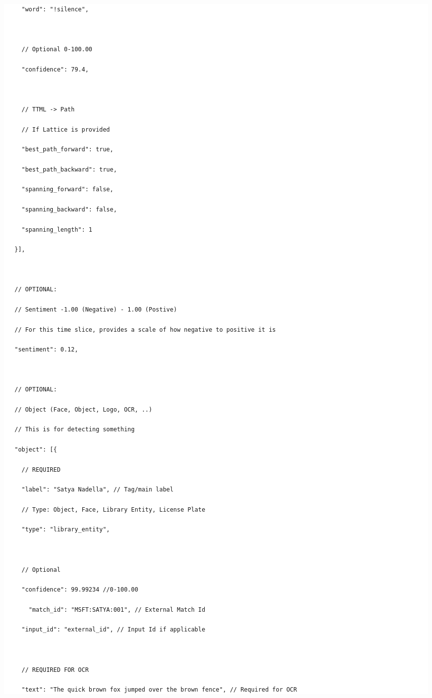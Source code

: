          "word": "!silence",
    
    
    
         // Optional 0-100.00
    
         "confidence": 79.4,
    
    
    
         // TTML -> Path
    
         // If Lattice is provided
    
         "best_path_forward": true,
    
         "best_path_backward": true,
    
         "spanning_forward": false,
    
         "spanning_backward": false,
    
         "spanning_length": 1
    
       }],
    
    
    
       // OPTIONAL:
    
       // Sentiment -1.00 (Negative) - 1.00 (Postive)
    
       // For this time slice, provides a scale of how negative to positive it is
    
       "sentiment": 0.12,
    
    
    
       // OPTIONAL:
    
       // Object (Face, Object, Logo, OCR, ..)
    
       // This is for detecting something
    
       "object": [{
    
         // REQUIRED
    
         "label": "Satya Nadella", // Tag/main label
    
         // Type: Object, Face, Library Entity, License Plate
    
         "type": "library_entity",
    
    
    
         // Optional
    
         "confidence": 99.99234 //0-100.00
    
           "match_id": "MSFT:SATYA:001", // External Match Id
    
         "input_id": "external_id", // Input Id if applicable
    
    
    
         // REQUIRED FOR OCR
    
         "text": "The quick brown fox jumped over the brown fence", // Required for OCR
    